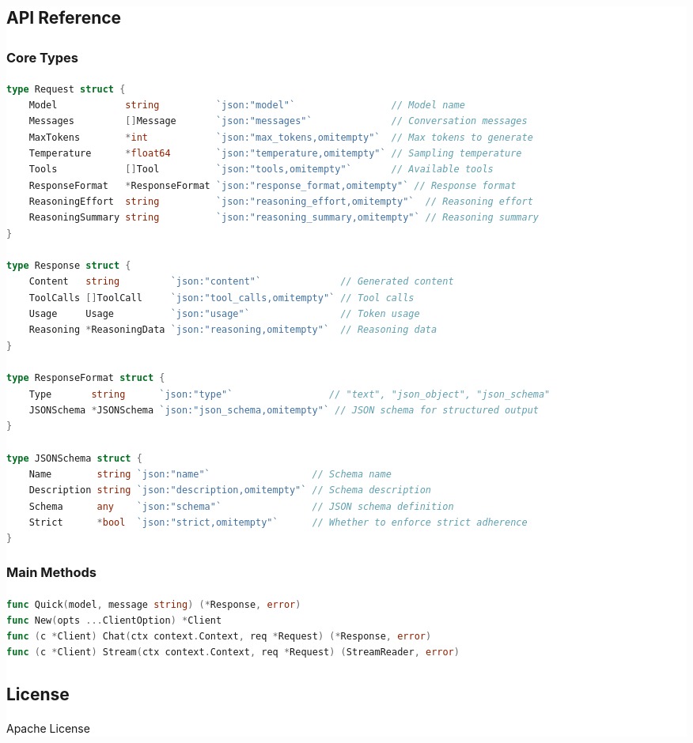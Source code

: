 ## API Reference

### Core Types
```go
type Request struct {
    Model            string          `json:"model"`                 // Model name
    Messages         []Message       `json:"messages"`              // Conversation messages
    MaxTokens        *int            `json:"max_tokens,omitempty"`  // Max tokens to generate
    Temperature      *float64        `json:"temperature,omitempty"` // Sampling temperature
    Tools            []Tool          `json:"tools,omitempty"`       // Available tools
    ResponseFormat   *ResponseFormat `json:"response_format,omitempty"` // Response format
    ReasoningEffort  string          `json:"reasoning_effort,omitempty"`  // Reasoning effort
    ReasoningSummary string          `json:"reasoning_summary,omitempty"` // Reasoning summary
}

type Response struct {
    Content   string         `json:"content"`              // Generated content
    ToolCalls []ToolCall     `json:"tool_calls,omitempty"` // Tool calls
    Usage     Usage          `json:"usage"`                // Token usage
    Reasoning *ReasoningData `json:"reasoning,omitempty"`  // Reasoning data
}

type ResponseFormat struct {
    Type       string      `json:"type"`                 // "text", "json_object", "json_schema"
    JSONSchema *JSONSchema `json:"json_schema,omitempty"` // JSON schema for structured output
}

type JSONSchema struct {
    Name        string `json:"name"`                  // Schema name
    Description string `json:"description,omitempty"` // Schema description
    Schema      any    `json:"schema"`                // JSON schema definition
    Strict      *bool  `json:"strict,omitempty"`      // Whether to enforce strict adherence
}
```

### Main Methods
```go
func Quick(model, message string) (*Response, error)
func New(opts ...ClientOption) *Client
func (c *Client) Chat(ctx context.Context, req *Request) (*Response, error)
func (c *Client) Stream(ctx context.Context, req *Request) (StreamReader, error)
```

## License

Apache License